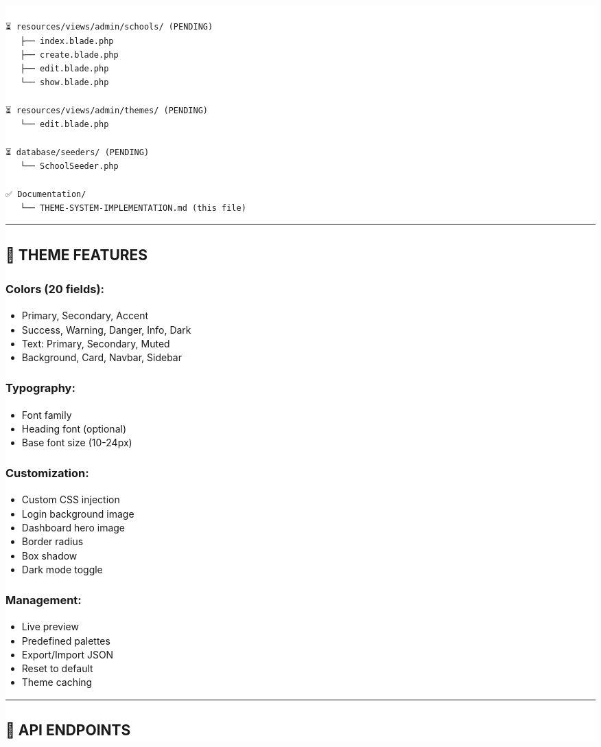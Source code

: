 ```

⏳ resources/views/admin/schools/ (PENDING)
   ├── index.blade.php
   ├── create.blade.php
   ├── edit.blade.php
   └── show.blade.php

⏳ resources/views/admin/themes/ (PENDING)
   └── edit.blade.php

⏳ database/seeders/ (PENDING)
   └── SchoolSeeder.php

✅ Documentation/
   └── THEME-SYSTEM-IMPLEMENTATION.md (this file)
```

---

## 🎨 **THEME FEATURES**

### **Colors (20 fields):**
- Primary, Secondary, Accent
- Success, Warning, Danger, Info, Dark
- Text: Primary, Secondary, Muted
- Background, Card, Navbar, Sidebar

### **Typography:**
- Font family
- Heading font (optional)
- Base font size (10-24px)

### **Customization:**
- Custom CSS injection
- Login background image
- Dashboard hero image
- Border radius
- Box shadow
- Dark mode toggle

### **Management:**
- Live preview
- Predefined palettes
- Export/Import JSON
- Reset to default
- Theme caching

---

## 🔗 **API ENDPOINTS**
